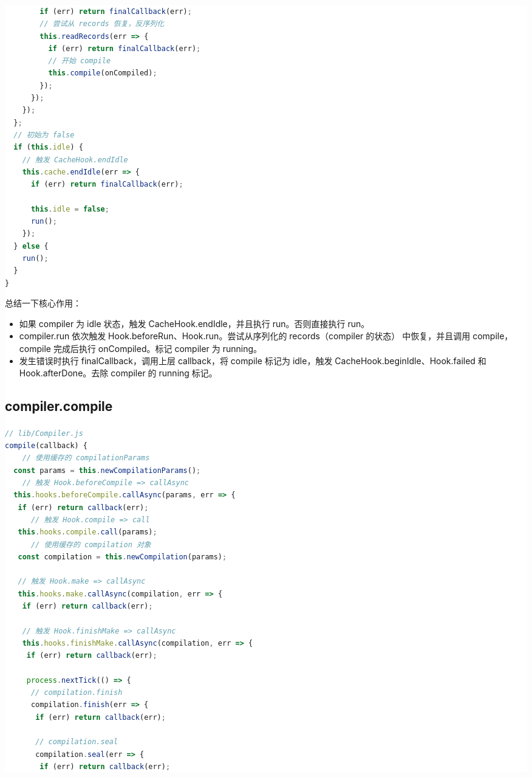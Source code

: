 ```js
        if (err) return finalCallback(err);
        // 尝试从 records 恢复，反序列化
        this.readRecords(err => {
          if (err) return finalCallback(err);
          // 开始 compile
          this.compile(onCompiled);
        });
      });
    });
  };
  // 初始为 false
  if (this.idle) {
    // 触发 CacheHook.endIdle
    this.cache.endIdle(err => {
      if (err) return finalCallback(err);
      
      this.idle = false;
      run();
    });
  } else {
    run();
  }
}
```

总结一下核心作用：

- 如果 compiler 为 idle 状态，触发 CacheHook.endIdle，并且执行 run。否则直接执行 run。
- compiler.run 依次触发 Hook.beforeRun、Hook.run。尝试从序列化的 records（compiler 的状态） 中恢复，并且调用 compile，compile 完成后执行 onCompiled。标记 compiler 为 running。
- 发生错误时执行 finalCallback，调用上层 callback，将 compile 标记为 idle，触发 CacheHook.beginIdle、Hook.failed 和 Hook.afterDone。去除 compiler 的 running 标记。

## compiler.compile

```js
// lib/Compiler.js
compile(callback) {
    // 使用缓存的 compilationParams
  const params = this.newCompilationParams();
    // 触发 Hook.beforeCompile => callAsync
  this.hooks.beforeCompile.callAsync(params, err => {
   if (err) return callback(err);
      // 触发 Hook.compile => call
   this.hooks.compile.call(params);
      // 使用缓存的 compilation 对象
   const compilation = this.newCompilation(params);

   // 触发 Hook.make => callAsync
   this.hooks.make.callAsync(compilation, err => {
    if (err) return callback(err);
    
    // 触发 Hook.finishMake => callAsync
    this.hooks.finishMake.callAsync(compilation, err => {
     if (err) return callback(err);

     process.nextTick(() => {
      // compilation.finish
      compilation.finish(err => {
       if (err) return callback(err);

       // compilation.seal
       compilation.seal(err => {
        if (err) return callback(err);
```
